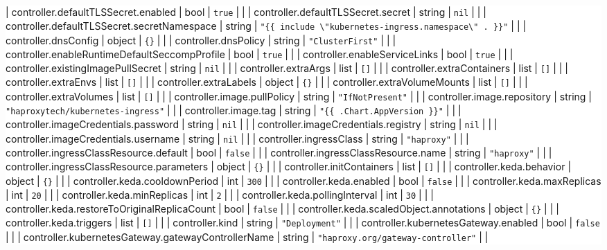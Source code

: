 | controller.defaultTLSSecret.enabled | bool | `true` |  |
| controller.defaultTLSSecret.secret | string | `nil` |  |
| controller.defaultTLSSecret.secretNamespace | string | `"{{ include \"kubernetes-ingress.namespace\" . }}"` |  |
| controller.dnsConfig | object | `{}` |  |
| controller.dnsPolicy | string | `"ClusterFirst"` |  |
| controller.enableRuntimeDefaultSeccompProfile | bool | `true` |  |
| controller.enableServiceLinks | bool | `true` |  |
| controller.existingImagePullSecret | string | `nil` |  |
| controller.extraArgs | list | `[]` |  |
| controller.extraContainers | list | `[]` |  |
| controller.extraEnvs | list | `[]` |  |
| controller.extraLabels | object | `{}` |  |
| controller.extraVolumeMounts | list | `[]` |  |
| controller.extraVolumes | list | `[]` |  |
| controller.image.pullPolicy | string | `"IfNotPresent"` |  |
| controller.image.repository | string | `"haproxytech/kubernetes-ingress"` |  |
| controller.image.tag | string | `"{{ .Chart.AppVersion }}"` |  |
| controller.imageCredentials.password | string | `nil` |  |
| controller.imageCredentials.registry | string | `nil` |  |
| controller.imageCredentials.username | string | `nil` |  |
| controller.ingressClass | string | `"haproxy"` |  |
| controller.ingressClassResource.default | bool | `false` |  |
| controller.ingressClassResource.name | string | `"haproxy"` |  |
| controller.ingressClassResource.parameters | object | `{}` |  |
| controller.initContainers | list | `[]` |  |
| controller.keda.behavior | object | `{}` |  |
| controller.keda.cooldownPeriod | int | `300` |  |
| controller.keda.enabled | bool | `false` |  |
| controller.keda.maxReplicas | int | `20` |  |
| controller.keda.minReplicas | int | `2` |  |
| controller.keda.pollingInterval | int | `30` |  |
| controller.keda.restoreToOriginalReplicaCount | bool | `false` |  |
| controller.keda.scaledObject.annotations | object | `{}` |  |
| controller.keda.triggers | list | `[]` |  |
| controller.kind | string | `"Deployment"` |  |
| controller.kubernetesGateway.enabled | bool | `false` |  |
| controller.kubernetesGateway.gatewayControllerName | string | `"haproxy.org/gateway-controller"` |  |